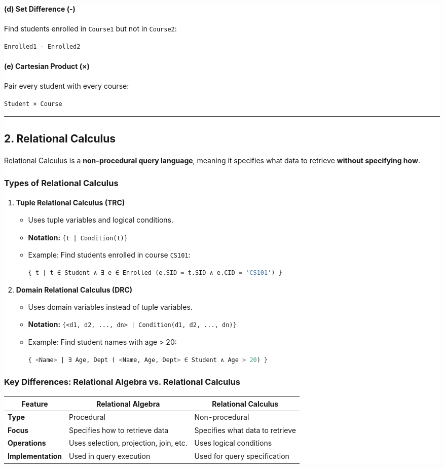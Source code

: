 #### **(d) Set Difference (-)**

Find students enrolled in `Course1` but not in `Course2`:

```sql
Enrolled1 - Enrolled2
```

#### **(e) Cartesian Product (×)**

Pair every student with every course:

```sql
Student × Course
```

***

## **2. Relational Calculus**

Relational Calculus is a **non-procedural query language**, meaning it specifies what data to retrieve **without specifying how**.

### **Types of Relational Calculus**

1. **Tuple Relational Calculus (TRC)**

   * Uses tuple variables and logical conditions.

   * **Notation:** `{t | Condition(t)}`

   * Example: Find students enrolled in course `CS101`:

     ```sql
     { t | t ∈ Student ∧ ∃ e ∈ Enrolled (e.SID = t.SID ∧ e.CID = 'CS101') }
     ```
2. **Domain Relational Calculus (DRC)**

   * Uses domain variables instead of tuple variables.

   * **Notation:** `{<d1, d2, ..., dn> | Condition(d1, d2, ..., dn)}`

   * Example: Find student names with age > 20:

     ```sql
     { <Name> | ∃ Age, Dept ( <Name, Age, Dept> ∈ Student ∧ Age > 20) }
     ```

### **Key Differences: Relational Algebra vs. Relational Calculus**

| **Feature**        | **Relational Algebra**                 | **Relational Calculus**         |
| ------------------ | -------------------------------------- | ------------------------------- |
| **Type**           | Procedural                             | Non-procedural                  |
| **Focus**          | Specifies how to retrieve data         | Specifies what data to retrieve |
| **Operations**     | Uses selection, projection, join, etc. | Uses logical conditions         |
| **Implementation** | Used in query execution                | Used for query specification    |
